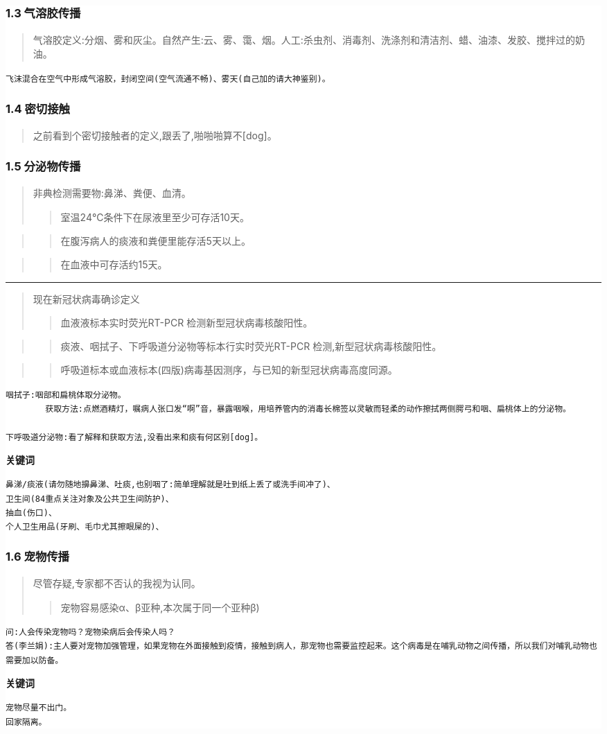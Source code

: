 
### 1.3 气溶胶传播
> 气溶胶定义:分烟、雾和灰尘。自然产生:云、雾、霭、烟。人工:杀虫剂、消毒剂、洗涤剂和清洁剂、蜡、油漆、发胶、搅拌过的奶油。

	飞沫混合在空气中形成气溶胶，封闭空间(空气流通不畅)、雾天(自己加的请大神鉴别)。 


### 1.4 密切接触
> 之前看到个密切接触者的定义,跟丢了,啪啪啪算不[dog]。	






### 1.5 分泌物传播

> 非典检测需要物:鼻涕、粪便、血清。
>>室温24℃条件下在尿液里至少可存活10天。

>>	在腹泻病人的痰液和粪便里能存活5天以上。

>>	在血液中可存活约15天。

---
>现在新冠状病毒确诊定义
>>血液液标本实时荧光RT-PCR 检测新型冠状病毒核酸阳性。

>>痰液、咽拭子、下呼吸道分泌物等标本行实时荧光RT-PCR 检测,新型冠状病毒核酸阳性。

>>呼吸道标本或血液标本(四版)病毒基因测序，与已知的新型冠状病毒高度同源。


	咽拭子:咽部和扁桃体取分泌物。
			获取方法:点燃酒精灯，嘱病人张口发“啊”音，暴露咽喉，用培养管内的消毒长棉签以灵敏而轻柔的动作擦拭两侧腭弓和咽、扁桃体上的分泌物。

	下呼吸道分泌物:看了解释和获取方法,没看出来和痰有何区别[dog]。


**关键词**
	
	鼻涕/痰液(请勿随地擤鼻涕、吐痰,也别咽了:简单理解就是吐到纸上丢了或洗手间冲了)、
	卫生间(84重点关注对象及公共卫生间防护)、
	抽血(伤口)、
	个人卫生用品(牙刷、毛巾尤其擦眼屎的)、

	


### 1.6 宠物传播
>尽管存疑,专家都不否认的我视为认同。
>>宠物容易感染α、β亚种,本次属于同一个亚种β)

	问:人会传染宠物吗？宠物染病后会传染人吗？
	答(李兰娟):主人要对宠物加强管理，如果宠物在外面接触到疫情，接触到病人，那宠物也需要监控起来。这个病毒是在哺乳动物之间传播，所以我们对哺乳动物也需要加以防备。


**关键词**
	
	宠物尽量不出门。
	回家隔离。
	